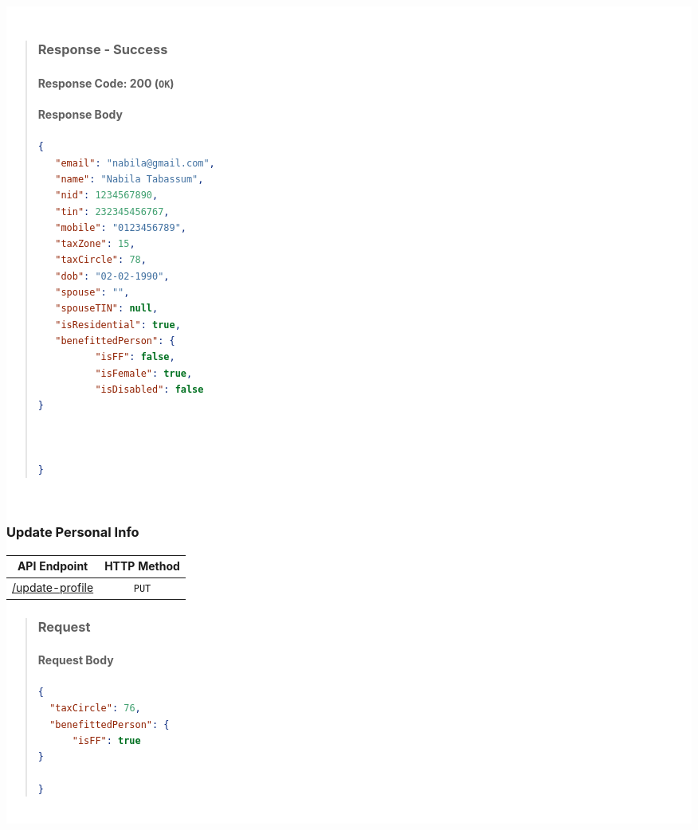 <br>

>### Response - Success
>
>#### Response Code: 200 (`OK`)
>
>#### Response Body
>
>```json
>{
>    "email": "nabila@gmail.com",
>    "name": "Nabila Tabassum",
>    "nid": 1234567890,
>    "tin": 232345456767,
>    "mobile": "0123456789",
>    "taxZone": 15,
>    "taxCircle": 78,
>    "dob": "02-02-1990",
>    "spouse": "",
>    "spouseTIN": null,
>    "isResidential": true,
>    "benefittedPerson": {
>           "isFF": false,
>           "isFemale": true,
>           "isDisabled": false               
>}
>    
>    
>    
>}
>````
>
<br>

### Update Personal Info

| API Endpoint              | HTTP Method |
| ------------------------- | :---------: |
| [/update-profile]()                |   `PUT`     |

>### Request
>
>#### Request Body
>
>```json
>{
>   "taxCircle": 76,
>   "benefittedPerson": {
>       "isFF": true    
>} 
>    
>}
>```
>
<br>
